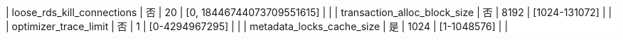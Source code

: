 | loose_rds_kill_connections               | 否    | 20                                                                                                                                                                                                                                                                                                                                               | [0, 18446744073709551615]                                                                                                                                                                                                                                                                                                                                                                                                                                                                                                                                                                                                                                                                                                                                                                                                                                                                                                                                                                                                                                                                    |                                                 |
| transaction_alloc_block_size             | 否    | 8192                                                                                                                                                                                                                                                                                                                                             | [1024-131072]                                                                                                                                                                                                                                                                                                                                                                                                                                                                                                                                                                                                                                                                                                                                                                                                                                                                                                                                                                                                                                                                                |                                                 |
| optimizer_trace_limit                    | 否    | 1                                                                                                                                                                                                                                                                                                                                                | [0-4294967295]                                                                                                                                                                                                                                                                                                                                                                                                                                                                                                                                                                                                                                                                                                                                                                                                                                                                                                                                                                                                                                                                               |                                                 |
| metadata_locks_cache_size                | 是    | 1024                                                                                                                                                                                                                                                                                                                                             | [1-1048576]                                                                                                                                                                                                                                                                                                                                                                                                                                                                                                                                                                                                                                                                                                                                                                                                                                                                                                                                                                                                                                                                                  |                                                 |